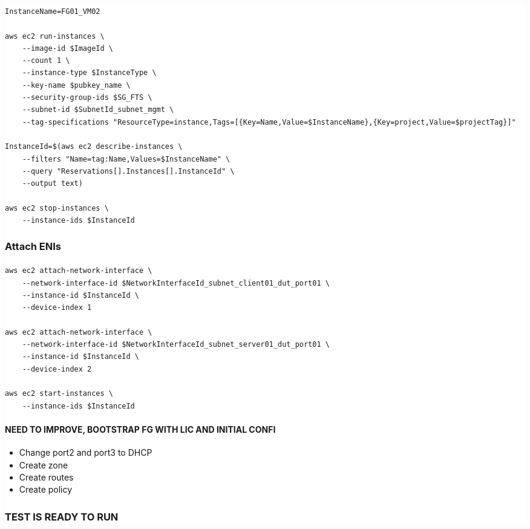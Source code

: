 ```
InstanceName=FG01_VM02

aws ec2 run-instances \
    --image-id $ImageId \
    --count 1 \
    --instance-type $InstanceType \
    --key-name $pubkey_name \
    --security-group-ids $SG_FTS \
    --subnet-id $SubnetId_subnet_mgmt \
    --tag-specifications "ResourceType=instance,Tags=[{Key=Name,Value=$InstanceName},{Key=project,Value=$projectTag}]"

InstanceId=$(aws ec2 describe-instances \
    --filters "Name=tag:Name,Values=$InstanceName" \
    --query "Reservations[].Instances[].InstanceId" \
    --output text)

aws ec2 stop-instances \
    --instance-ids $InstanceId
```

### Attach ENIs
```
aws ec2 attach-network-interface \
    --network-interface-id $NetworkInterfaceId_subnet_client01_dut_port01 \
    --instance-id $InstanceId \
    --device-index 1

aws ec2 attach-network-interface \
    --network-interface-id $NetworkInterfaceId_subnet_server01_dut_port01 \
    --instance-id $InstanceId \
    --device-index 2

aws ec2 start-instances \
    --instance-ids $InstanceId
```

#### NEED TO IMPROVE, BOOTSTRAP FG WITH LIC AND INITIAL CONFI

- Change port2 and port3 to DHCP
- Create zone
- Create routes
- Create policy

### TEST IS READY TO RUN




